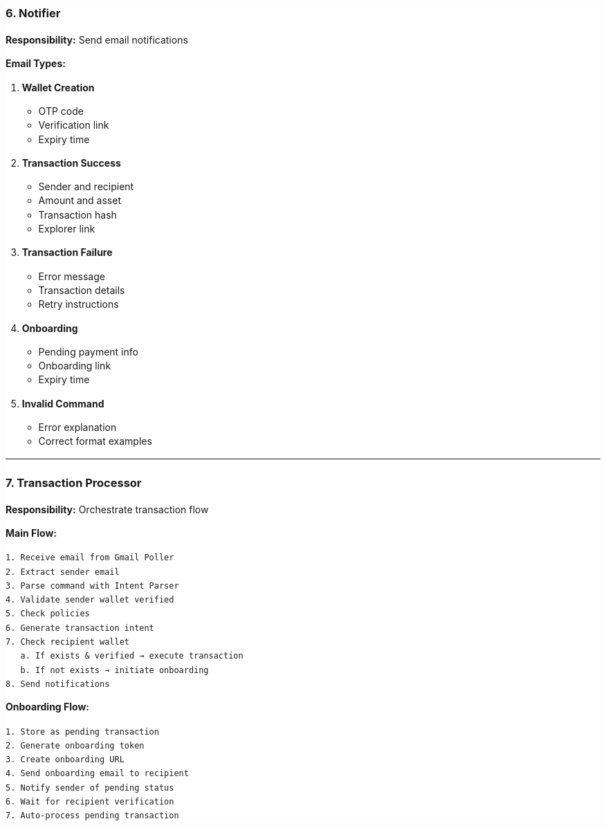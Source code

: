 
### 6. Notifier

**Responsibility:** Send email notifications

**Email Types:**

1. **Wallet Creation**
   - OTP code
   - Verification link
   - Expiry time

2. **Transaction Success**
   - Sender and recipient
   - Amount and asset
   - Transaction hash
   - Explorer link

3. **Transaction Failure**
   - Error message
   - Transaction details
   - Retry instructions

4. **Onboarding**
   - Pending payment info
   - Onboarding link
   - Expiry time

5. **Invalid Command**
   - Error explanation
   - Correct format examples

---

### 7. Transaction Processor

**Responsibility:** Orchestrate transaction flow

**Main Flow:**
```
1. Receive email from Gmail Poller
2. Extract sender email
3. Parse command with Intent Parser
4. Validate sender wallet verified
5. Check policies
6. Generate transaction intent
7. Check recipient wallet
   a. If exists & verified → execute transaction
   b. If not exists → initiate onboarding
8. Send notifications
```

**Onboarding Flow:**
```
1. Store as pending transaction
2. Generate onboarding token
3. Create onboarding URL
4. Send onboarding email to recipient
5. Notify sender of pending status
6. Wait for recipient verification
7. Auto-process pending transaction
```
